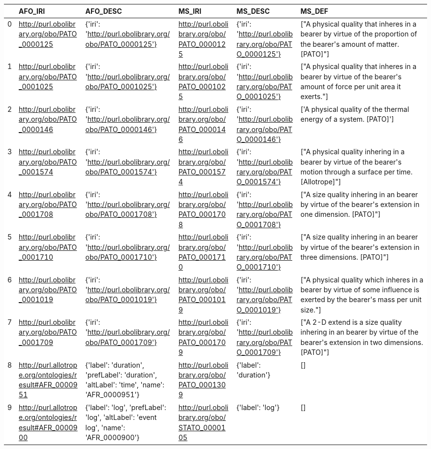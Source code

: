 |     | AFO_IRI                                                      | AFO_DESC                                                                                                                                                          | MS_IRI                                       | MS_DESC                                                | MS_DEF                                                                                                                      |
|----:|:-------------------------------------------------------------|:------------------------------------------------------------------------------------------------------------------------------------------------------------------|:---------------------------------------------|:-------------------------------------------------------|:----------------------------------------------------------------------------------------------------------------------------|
|   0 | http://purl.obolibrary.org/obo/PATO_0000125                  | {'iri': 'http://purl.obolibrary.org/obo/PATO_0000125'}                                                                                                            | http://purl.obolibrary.org/obo/PATO_0000125  | {'iri': 'http://purl.obolibrary.org/obo/PATO_0000125'} | ["A physical quality that inheres in a bearer by virtue of the proportion of the bearer's amount of matter. [PATO]"]        |
|   1 | http://purl.obolibrary.org/obo/PATO_0001025                  | {'iri': 'http://purl.obolibrary.org/obo/PATO_0001025'}                                                                                                            | http://purl.obolibrary.org/obo/PATO_0001025  | {'iri': 'http://purl.obolibrary.org/obo/PATO_0001025'} | ["A physical quality that inheres in a bearer by virtue of the bearer's amount of force per unit area it exerts."]          |
|   2 | http://purl.obolibrary.org/obo/PATO_0000146                  | {'iri': 'http://purl.obolibrary.org/obo/PATO_0000146'}                                                                                                            | http://purl.obolibrary.org/obo/PATO_0000146  | {'iri': 'http://purl.obolibrary.org/obo/PATO_0000146'} | ['A physical quality of the thermal energy of a system. [PATO]']                                                            |
|   3 | http://purl.obolibrary.org/obo/PATO_0001574                  | {'iri': 'http://purl.obolibrary.org/obo/PATO_0001574'}                                                                                                            | http://purl.obolibrary.org/obo/PATO_0001574  | {'iri': 'http://purl.obolibrary.org/obo/PATO_0001574'} | ["A physical quality inhering in a bearer by virtue of the bearer's motion through a surface per time. [Allotrope]"]        |
|   4 | http://purl.obolibrary.org/obo/PATO_0001708                  | {'iri': 'http://purl.obolibrary.org/obo/PATO_0001708'}                                                                                                            | http://purl.obolibrary.org/obo/PATO_0001708  | {'iri': 'http://purl.obolibrary.org/obo/PATO_0001708'} | ["A size quality inhering in an bearer by virtue of the bearer's extension in one dimension. [PATO]"]                       |
|   5 | http://purl.obolibrary.org/obo/PATO_0001710                  | {'iri': 'http://purl.obolibrary.org/obo/PATO_0001710'}                                                                                                            | http://purl.obolibrary.org/obo/PATO_0001710  | {'iri': 'http://purl.obolibrary.org/obo/PATO_0001710'} | ["A size quality inhering in an bearer by virtue of the bearer's extension in three dimensions. [PATO]"]                    |
|   6 | http://purl.obolibrary.org/obo/PATO_0001019                  | {'iri': 'http://purl.obolibrary.org/obo/PATO_0001019'}                                                                                                            | http://purl.obolibrary.org/obo/PATO_0001019  | {'iri': 'http://purl.obolibrary.org/obo/PATO_0001019'} | ["A physical quality which inheres in a bearer by virtue of some influence is exerted by the bearer's mass per unit size."] |
|   7 | http://purl.obolibrary.org/obo/PATO_0001709                  | {'iri': 'http://purl.obolibrary.org/obo/PATO_0001709'}                                                                                                            | http://purl.obolibrary.org/obo/PATO_0001709  | {'iri': 'http://purl.obolibrary.org/obo/PATO_0001709'} | ["A 2-D extend is a  size quality inhering in an bearer by virtue of the bearer's extension in two dimensions. [PATO]"]     |
|   8 | http://purl.allotrope.org/ontologies/result#AFR_0000951      | {'label': 'duration', 'prefLabel': 'duration', 'altLabel': 'time', 'name': 'AFR_0000951'}                                                                         | http://purl.obolibrary.org/obo/PATO_0001309  | {'label': 'duration'}                                  | []                                                                                                                          |
|   9 | http://purl.allotrope.org/ontologies/result#AFR_0000900      | {'label': 'log', 'prefLabel': 'log', 'altLabel': 'event log', 'name': 'AFR_0000900'}                                                                              | http://purl.obolibrary.org/obo/STATO_0000105 | {'label': 'log'}                                       | []                                                                                                                          |